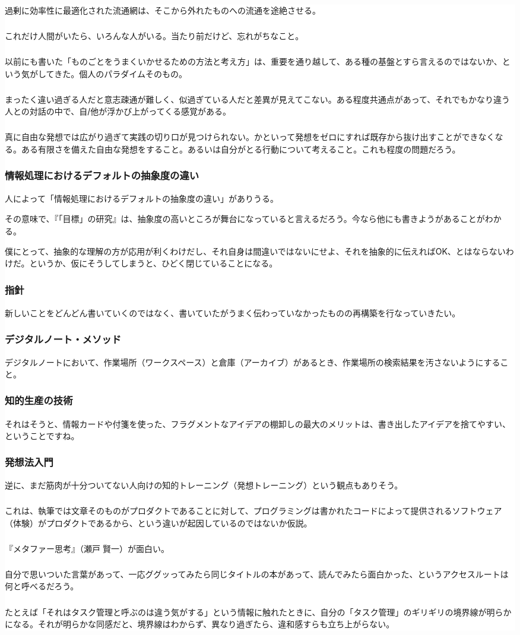 過剰に効率性に最適化された流通網は、そこから外れたものへの流通を途絶させる。

###

これだけ人間がいたら、いろんな人がいる。当たり前だけど、忘れがちなこと。

###

以前にも書いた「ものごとをうまくいかせるための方法と考え方」は、重要を通り越して、ある種の基盤とすら言えるのではないか、という気がしてきた。個人のパラダイムそのもの。

###

まったく違い過ぎる人だと意志疎通が難しく、似過ぎている人だと差異が見えてこない。ある程度共通点があって、それでもかなり違う人との対話の中で、自/他が浮かび上がってくる感覚がある。


###

真に自由な発想では広がり過ぎて実践の切り口が見つけられない。かといって発想をゼロにすれば既存から抜け出すことができなくなる。ある有限さを備えた自由な発想をすること。あるいは自分がとる行動について考えること。これも程度の問題だろう。

### 情報処理におけるデフォルトの抽象度の違い

人によって「情報処理におけるデフォルトの抽象度の違い」がありうる。

その意味で、『「目標」の研究』は、抽象度の高いところが舞台になっていると言えるだろう。今なら他にも書きようがあることがわかる。

僕にとって、抽象的な理解の方が応用が利くわけだし、それ自身は間違いではないにせよ、それを抽象的に伝えればOK、とはならないわけだ。というか、仮にそうしてしまうと、ひどく閉じていることになる。

### 指針

新しいことをどんどん書いていくのではなく、書いていたがうまく伝わっていなかったものの再構築を行なっていきたい。

### デジタルノート・メソッド
デジタルノートにおいて、作業場所（ワークスペース）と倉庫（アーカイブ）があるとき、作業場所の検索結果を汚さないようにすること。

### 知的生産の技術
それはそうと、情報カードや付箋を使った、フラグメントなアイデアの棚卸しの最大のメリットは、書き出したアイデアを捨てやすい、ということですね。

### 発想法入門

逆に、まだ筋肉が十分ついてない人向けの知的トレーニング（発想トレーニング）という観点もありそう。

###

これは、執筆では文章そのものがプロダクトであることに対して、プログラミングは書かれたコードによって提供されるソフトウェア（体験）がプロダクトであるから、という違いが起因しているのではないか仮説。

### 

『メタファー思考』（瀬戸 賢一）が面白い。


###

自分で思いついた言葉があって、一応ググッってみたら同じタイトルの本があって、読んでみたら面白かった、というアクセスルートは何と呼べるだろう。


###

たとえば「それはタスク管理と呼ぶのは違う気がする」という情報に触れたときに、自分の「タスク管理」のギリギリの境界線が明らかになる。それが明らかな同感だと、境界線はわからず、異なり過ぎたら、違和感すらも立ち上がらない。

